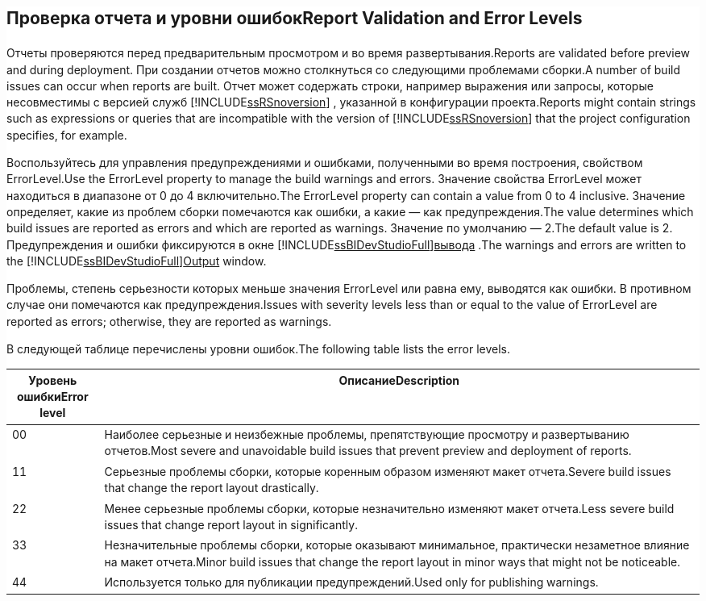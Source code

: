   
##  <a name="report-validation-and-error-levels"></a><a name="bkmk_ReportValidationandErrorLevels"></a> <span data-ttu-id="a6d66-264">Проверка отчета и уровни ошибок</span><span class="sxs-lookup"><span data-stu-id="a6d66-264">Report Validation and Error Levels</span></span>  
 <span data-ttu-id="a6d66-265">Отчеты проверяются перед предварительным просмотром и во время развертывания.</span><span class="sxs-lookup"><span data-stu-id="a6d66-265">Reports are validated before preview and during deployment.</span></span> <span data-ttu-id="a6d66-266">При создании отчетов можно столкнуться со следующими проблемами сборки.</span><span class="sxs-lookup"><span data-stu-id="a6d66-266">A number of build issues can occur when reports are built.</span></span> <span data-ttu-id="a6d66-267">Отчет может содержать строки, например выражения или запросы, которые несовместимы с версией служб [!INCLUDE[ssRSnoversion](../../includes/ssrsnoversion-md.md)] , указанной в конфигурации проекта.</span><span class="sxs-lookup"><span data-stu-id="a6d66-267">Reports might contain strings such as expressions or queries that are incompatible with the version of [!INCLUDE[ssRSnoversion](../../includes/ssrsnoversion-md.md)] that the project configuration specifies, for example.</span></span>  
  
 <span data-ttu-id="a6d66-268">Воспользуйтесь для управления предупреждениями и ошибками, полученными во время построения, свойством ErrorLevel.</span><span class="sxs-lookup"><span data-stu-id="a6d66-268">Use the ErrorLevel property to manage the build warnings and errors.</span></span> <span data-ttu-id="a6d66-269">Значение свойства ErrorLevel может находиться в диапазоне от 0 до 4 включительно.</span><span class="sxs-lookup"><span data-stu-id="a6d66-269">The ErrorLevel property can contain a value from 0 to 4 inclusive.</span></span> <span data-ttu-id="a6d66-270">Значение определяет, какие из проблем сборки помечаются как ошибки, а какие — как предупреждения.</span><span class="sxs-lookup"><span data-stu-id="a6d66-270">The value determines which build issues are reported as errors and which are reported as warnings.</span></span> <span data-ttu-id="a6d66-271">Значение по умолчанию — 2.</span><span class="sxs-lookup"><span data-stu-id="a6d66-271">The default value is 2.</span></span> <span data-ttu-id="a6d66-272">Предупреждения и ошибки фиксируются в окне [!INCLUDE[ssBIDevStudioFull](../../includes/ssbidevstudiofull-md.md)][вывода](reporting-services-in-sql-server-data-tools-ssdt.md#bkmk_Output) .</span><span class="sxs-lookup"><span data-stu-id="a6d66-272">The warnings and errors are written to the [!INCLUDE[ssBIDevStudioFull](../../includes/ssbidevstudiofull-md.md)][Output](reporting-services-in-sql-server-data-tools-ssdt.md#bkmk_Output) window.</span></span>  
  
 <span data-ttu-id="a6d66-273">Проблемы, степень серьезности которых меньше значения ErrorLevel или равна ему, выводятся как ошибки. В противном случае они помечаются как предупреждения.</span><span class="sxs-lookup"><span data-stu-id="a6d66-273">Issues with severity levels less than or equal to the value of ErrorLevel are reported as errors; otherwise, they are reported as warnings.</span></span>  
  
 <span data-ttu-id="a6d66-274">В следующей таблице перечислены уровни ошибок.</span><span class="sxs-lookup"><span data-stu-id="a6d66-274">The following table lists the error levels.</span></span>  
  
|<span data-ttu-id="a6d66-275">Уровень ошибки</span><span class="sxs-lookup"><span data-stu-id="a6d66-275">Error level</span></span>|<span data-ttu-id="a6d66-276">Описание</span><span class="sxs-lookup"><span data-stu-id="a6d66-276">Description</span></span>|  
|-----------------|-----------------|  
|<span data-ttu-id="a6d66-277">0</span><span class="sxs-lookup"><span data-stu-id="a6d66-277">0</span></span>|<span data-ttu-id="a6d66-278">Наиболее серьезные и неизбежные проблемы, препятствующие просмотру и развертыванию отчетов.</span><span class="sxs-lookup"><span data-stu-id="a6d66-278">Most severe and unavoidable build issues that prevent preview and deployment of reports.</span></span>|  
|<span data-ttu-id="a6d66-279">1</span><span class="sxs-lookup"><span data-stu-id="a6d66-279">1</span></span>|<span data-ttu-id="a6d66-280">Серьезные проблемы сборки, которые коренным образом изменяют макет отчета.</span><span class="sxs-lookup"><span data-stu-id="a6d66-280">Severe build issues that change the report layout drastically.</span></span>|  
|<span data-ttu-id="a6d66-281">2</span><span class="sxs-lookup"><span data-stu-id="a6d66-281">2</span></span>|<span data-ttu-id="a6d66-282">Менее серьезные проблемы сборки, которые незначительно изменяют макет отчета.</span><span class="sxs-lookup"><span data-stu-id="a6d66-282">Less severe build issues that change report layout in significantly.</span></span>|  
|<span data-ttu-id="a6d66-283">3</span><span class="sxs-lookup"><span data-stu-id="a6d66-283">3</span></span>|<span data-ttu-id="a6d66-284">Незначительные проблемы сборки, которые оказывают минимальное, практически незаметное влияние на макет отчета.</span><span class="sxs-lookup"><span data-stu-id="a6d66-284">Minor build issues that change the report layout in minor ways that might not be noticeable.</span></span>|  
|<span data-ttu-id="a6d66-285">4</span><span class="sxs-lookup"><span data-stu-id="a6d66-285">4</span></span>|<span data-ttu-id="a6d66-286">Используется только для публикации предупреждений.</span><span class="sxs-lookup"><span data-stu-id="a6d66-286">Used only for publishing warnings.</span></span>|  
  